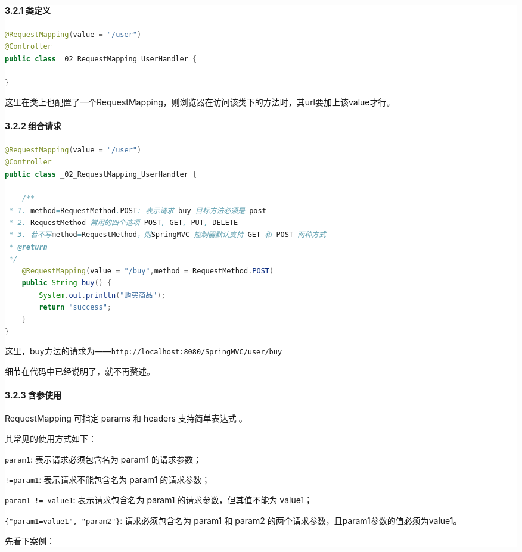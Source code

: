 

#### 3.2.1 类定义

```java
@RequestMapping(value = "/user")
@Controller
public class _02_RequestMapping_UserHandler {
    
}
```

这里在类上也配置了一个RequestMapping，则浏览器在访问该类下的方法时，其url要加上该value才行。



#### 3.2.2 组合请求

```java
@RequestMapping(value = "/user")
@Controller
public class _02_RequestMapping_UserHandler {
    
    /**
 * 1. method=RequestMethod.POST: 表示请求 buy 目标方法必须是 post
 * 2. RequestMethod 常用的四个选项 POST, GET, PUT, DELETE
 * 3. 若不写method=RequestMethod，则SpringMVC 控制器默认支持 GET 和 POST 两种方式
 * @return
 */
    @RequestMapping(value = "/buy",method = RequestMethod.POST)
    public String buy() {
        System.out.println("购买商品");
        return "success";
    }
}
```

这里，buy方法的请求为——`http://localhost:8080/SpringMVC/user/buy`

细节在代码中已经说明了，就不再赘述。



#### 3.2.3 含参使用

RequestMapping 可指定 params 和 headers 支持简单表达式 。

其常见的使用方式如下：

`param1`: 表示请求必须包含名为 param1 的请求参数；

`!=param1`: 表示请求不能包含名为 param1 的请求参数；

`param1 != value1`: 表示请求包含名为 param1 的请求参数，但其值不能为 value1；

`{"param1=value1", "param2"}`: 请求必须包含名为 param1 和 param2 的两个请求参数，且param1参数的值必须为value1。



先看下案例：
